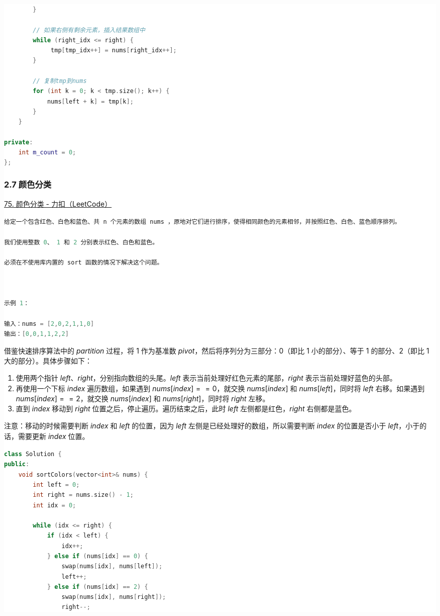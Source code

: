 ```cpp
        }

        // 如果右侧有剩余元素，插入结果数组中
        while (right_idx <= right) {
             tmp[tmp_idx++] = nums[right_idx++];
        }

        // 复制tmp到nums
        for (int k = 0; k < tmp.size(); k++) {
            nums[left + k] = tmp[k];
        }
    }

private:
    int m_count = 0;
};
```

### 2.7 颜色分类

[75. 颜色分类 - 力扣（LeetCode）](https://leetcode.cn/problems/sort-colors/description/ "75. 颜色分类 - 力扣（LeetCode）")

```cpp
给定一个包含红色、白色和蓝色、共 n 个元素的数组 nums ，原地对它们进行排序，使得相同颜色的元素相邻，并按照红色、白色、蓝色顺序排列。

我们使用整数 0、 1 和 2 分别表示红色、白色和蓝色。

必须在不使用库内置的 sort 函数的情况下解决这个问题。

 

示例 1：

输入：nums = [2,0,2,1,1,0]
输出：[0,0,1,1,2,2]
```

借鉴快速排序算法中的 $partition$ 过程，将 $1$ 作为基准数 $pivot$，然后将序列分为三部分：$0$（即比 $1$ 小的部分）、等于 $1$ 的部分、$2$（即比 $1$ 大的部分）。具体步骤如下：

1.  使用两个指针 $left$、$right$，分别指向数组的头尾。$left$ 表示当前处理好红色元素的尾部，$right$ 表示当前处理好蓝色的头部。
2.  再使用一个下标 $index$ 遍历数组，如果遇到 $nums[index] == 0$，就交换 $nums[index]$ 和 $nums[left]$，同时将 $left$ 右移。如果遇到 $nums[index] == 2$，就交换 $nums[index]$ 和 $nums[right]$，同时将 $right$ 左移。
3.  直到 $index$ 移动到 $right$ 位置之后，停止遍历。遍历结束之后，此时 $left$ 左侧都是红色，$right$ 右侧都是蓝色。

注意：移动的时候需要判断 $index$ 和 $left$ 的位置，因为 $left$ 左侧是已经处理好的数组，所以需要判断 $index$ 的位置是否小于 $left$，小于的话，需要更新 $index$ 位置。

```cpp
class Solution {
public:
    void sortColors(vector<int>& nums) {
        int left = 0;
        int right = nums.size() - 1;
        int idx = 0;

        while (idx <= right) {
            if (idx < left) {
                idx++;
            } else if (nums[idx] == 0) {
                swap(nums[idx], nums[left]);
                left++;
            } else if (nums[idx] == 2) {
                swap(nums[idx], nums[right]);
                right--;
```